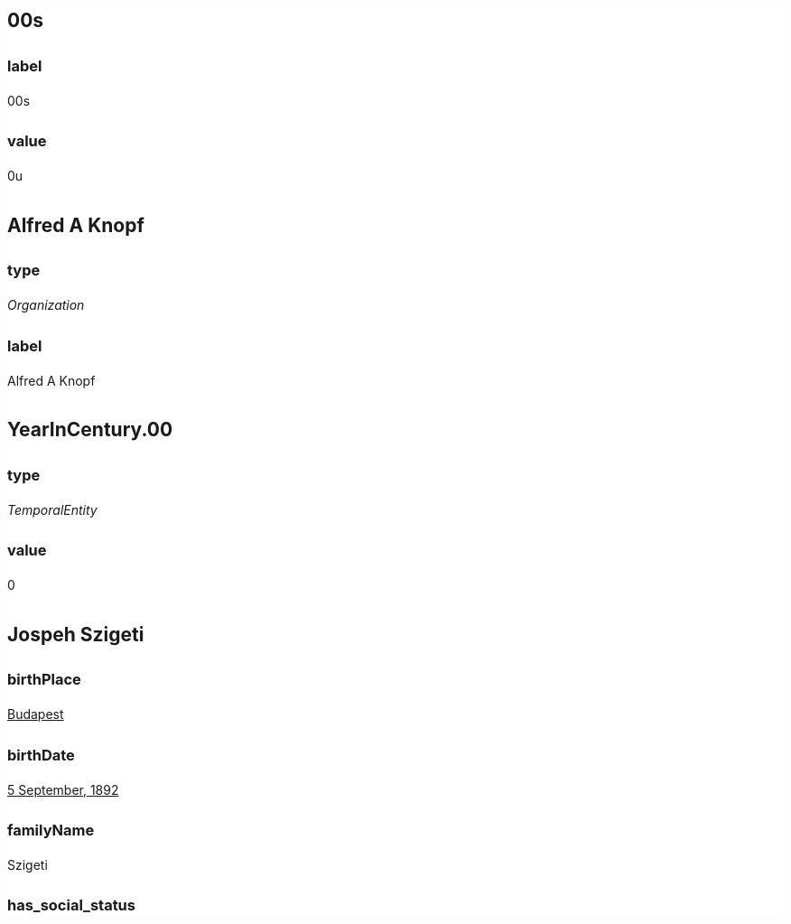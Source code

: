 ## 00s

### label


00s

### value


0u

## Alfred A Knopf

### type


*Organization*

### label


Alfred A Knopf

## YearInCentury.00

### type


*TemporalEntity*

### value


0

## Jospeh Szigeti

### birthPlace


[Budapest](#Budapest)

### birthDate


[5 September, 1892](#5-September-1892)

### familyName


Szigeti

### has_social_status
